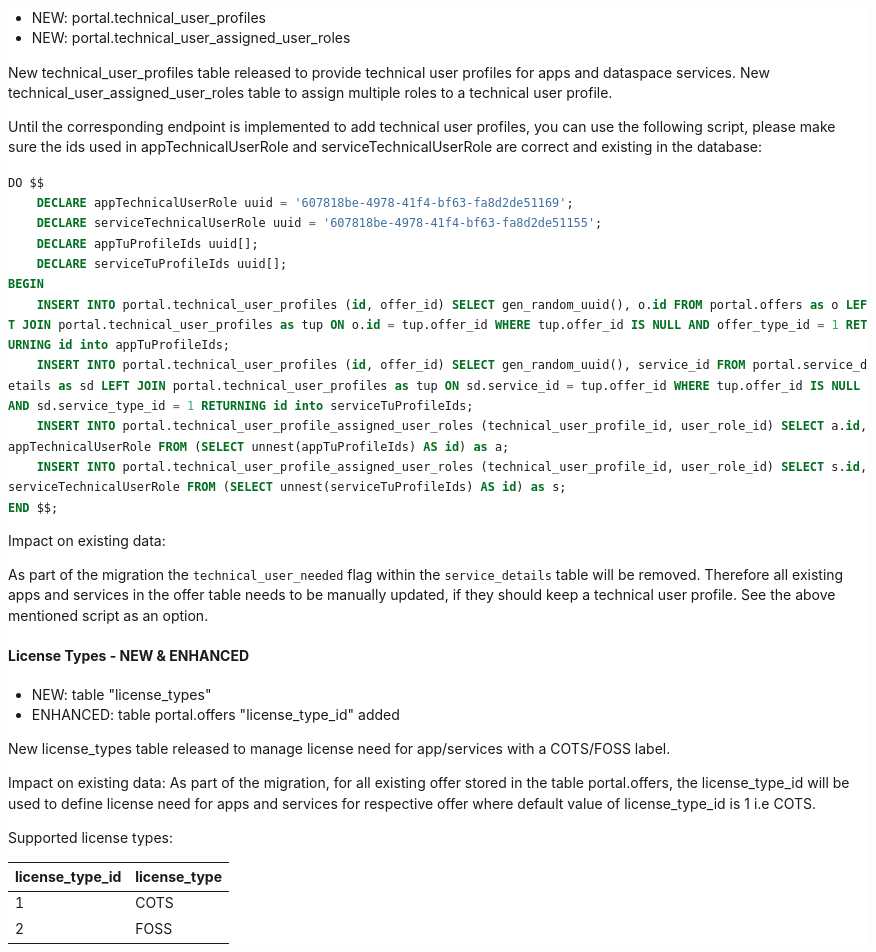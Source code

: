 - NEW: portal.technical_user_profiles
- NEW: portal.technical_user_assigned_user_roles

New technical_user_profiles table released to provide technical user profiles for apps and dataspace services.
New technical_user_assigned_user_roles table to assign multiple roles to a technical user profile.

Until the corresponding endpoint is implemented to add technical user profiles, you can use the following script, please make sure the ids used in appTechnicalUserRole and serviceTechnicalUserRole are correct and existing in the database:

```sql
DO $$
    DECLARE appTechnicalUserRole uuid = '607818be-4978-41f4-bf63-fa8d2de51169';
    DECLARE serviceTechnicalUserRole uuid = '607818be-4978-41f4-bf63-fa8d2de51155';
    DECLARE appTuProfileIds uuid[];
    DECLARE serviceTuProfileIds uuid[];
BEGIN
    INSERT INTO portal.technical_user_profiles (id, offer_id) SELECT gen_random_uuid(), o.id FROM portal.offers as o LEFT JOIN portal.technical_user_profiles as tup ON o.id = tup.offer_id WHERE tup.offer_id IS NULL AND offer_type_id = 1 RETURNING id into appTuProfileIds;
    INSERT INTO portal.technical_user_profiles (id, offer_id) SELECT gen_random_uuid(), service_id FROM portal.service_details as sd LEFT JOIN portal.technical_user_profiles as tup ON sd.service_id = tup.offer_id WHERE tup.offer_id IS NULL AND sd.service_type_id = 1 RETURNING id into serviceTuProfileIds;
    INSERT INTO portal.technical_user_profile_assigned_user_roles (technical_user_profile_id, user_role_id) SELECT a.id, appTechnicalUserRole FROM (SELECT unnest(appTuProfileIds) AS id) as a;
    INSERT INTO portal.technical_user_profile_assigned_user_roles (technical_user_profile_id, user_role_id) SELECT s.id, serviceTechnicalUserRole FROM (SELECT unnest(serviceTuProfileIds) AS id) as s;
END $$;
```

Impact on existing data:

As part of the migration the `technical_user_needed` flag within the `service_details` table will be removed. Therefore all existing apps and services in the offer table needs to be manually updated, if they should keep a technical user profile. See the above mentioned script as an option.

#### License Types - NEW & ENHANCED

- NEW: table "license_types"
- ENHANCED: table portal.offers "license_type_id" added

New license_types table released to manage license need for app/services with a COTS/FOSS label.

Impact on existing data:
As part of the migration, for all existing offer stored in the table portal.offers, the license_type_id will be used to define license need for apps and services for respective offer where default value of license_type_id is 1 i.e COTS.

Supported license types:

| license_type_id | license_type |
| --------------- | ------------ |
| 1               | COTS         |
| 2               | FOSS         |
